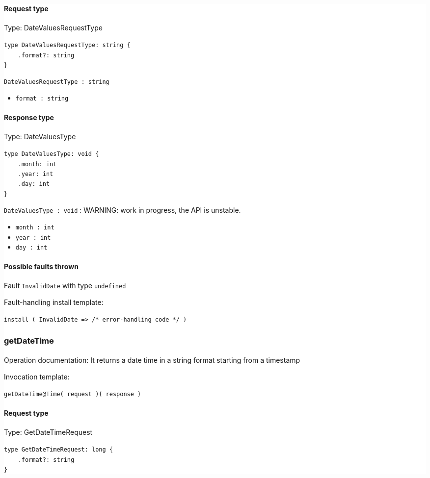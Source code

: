#### Request type <a id="DateValuesRequestType"></a>

Type: DateValuesRequestType

```jolie
type DateValuesRequestType: string {
    .format?: string
}
```

`DateValuesRequestType : string`

* `format : string`

#### Response type <a id="DateValuesType"></a>

Type: DateValuesType

```jolie
type DateValuesType: void {
    .month: int
    .year: int
    .day: int
}
```

`DateValuesType : void` : WARNING: work in progress, the API is unstable.

* `month : int`
* `year : int`
* `day : int`

#### Possible faults thrown

Fault `InvalidDate` with type `undefined`

Fault-handling install template:

```jolie
install ( InvalidDate => /* error-handling code */ )
```

### getDateTime <a id="getDateTime"></a>

Operation documentation: It returns a date time in a string format starting from a timestamp

Invocation template:

```jolie
getDateTime@Time( request )( response )
```

#### Request type <a id="GetDateTimeRequest"></a>

Type: GetDateTimeRequest

```jolie
type GetDateTimeRequest: long {
    .format?: string
}
```
